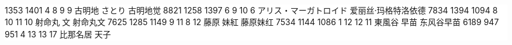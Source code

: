 <td>1353</td>
<td>1401</td>
<td>4
</td></tr>
<tr>
<td>8</td>
<td>9</td>
<td>9</td>
<td>古明地 さとり</td>
<td>古明地觉</td>
<td>8821</td>
<td>1258</td>
<td>1397</td>
<td>6
</td></tr>
<tr>
<td>9</td>
<td>10</td>
<td>6</td>
<td>アリス・マーガトロイド</td>
<td>爱丽丝·玛格特洛依德</td>
<td>7834</td>
<td>1394</td>
<td>1094</td>
<td>8
</td></tr>
<tr>
<td>10</td>
<td>11</td>
<td>10</td>
<td>射命丸 文</td>
<td>射命丸文</td>
<td>7625</td>
<td>1285</td>
<td>1149</td>
<td>9
</td></tr>
<tr>
<td>11</td>
<td>8</td>
<td>12</td>
<td>藤原 妹紅</td>
<td>藤原妹红</td>
<td>7534</td>
<td>1144</td>
<td>1086</td>
<td>1
</td></tr>
<tr>
<td>12</td>
<td>12</td>
<td>11</td>
<td>東風谷 早苗</td>
<td>东风谷早苗</td>
<td>6189</td>
<td>947</td>
<td>951</td>
<td>4
</td></tr>
<tr>
<td>13</td>
<td>13</td>
<td>17</td>
<td>比那名居 天子</td>